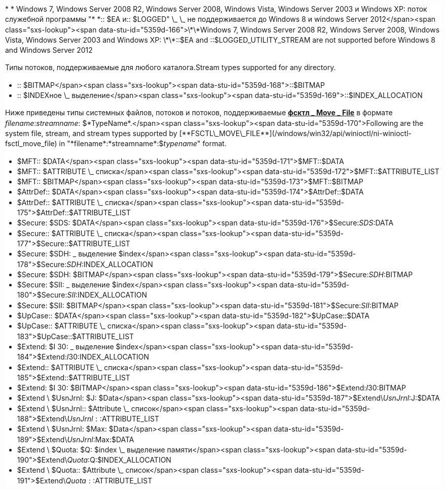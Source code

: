 <span data-ttu-id="5359d-166">\* \* Windows 7, Windows Server 2008 R2, Windows Server 2008, Windows Vista, Windows Server 2003 и Windows XP: поток служебной программы "\* \*:: $EA и:: $LOGGED" \_ \_ не поддерживается до Windows 8 и windows Server 2012</span><span class="sxs-lookup"><span data-stu-id="5359d-166">\*\*Windows 7, Windows Server 2008 R2, Windows Server 2008, Windows Vista, Windows Server 2003 and Windows XP:  \*\*::$EA and ::$LOGGED\_UTILITY\_STREAM are not supported before Windows 8 and Windows Server 2012</span></span>

<span data-ttu-id="5359d-167">Типы потоков, поддерживаемые для любого каталога.</span><span class="sxs-lookup"><span data-stu-id="5359d-167">Stream types supported for any directory.</span></span>

-   <span data-ttu-id="5359d-168">:: $BITMAP</span><span class="sxs-lookup"><span data-stu-id="5359d-168">::$BITMAP</span></span>
-   <span data-ttu-id="5359d-169">:: $INDEXное \_ выделение</span><span class="sxs-lookup"><span data-stu-id="5359d-169">::$INDEX\_ALLOCATION</span></span>

<span data-ttu-id="5359d-170">Ниже приведены типы системных файлов, потоков и потоков, поддерживаемые [**фсктл \_ Move \_ File**](/windows/win32/api/winioctl/ni-winioctl-fsctl_move_file) в формате *filename*:*streamname*: $*TypeName*.</span><span class="sxs-lookup"><span data-stu-id="5359d-170">Following are the system file, stream, and stream types supported by [**FSCTL\_MOVE\_FILE**](/windows/win32/api/winioctl/ni-winioctl-fsctl_move_file) in "*filename*:*streamname*:$*typename*" format.</span></span>

-   <span data-ttu-id="5359d-171">$MFT:: $DATA</span><span class="sxs-lookup"><span data-stu-id="5359d-171">$MFT::$DATA</span></span>
-   <span data-ttu-id="5359d-172">$MFT:: $ATTRIBUTE \_ списка</span><span class="sxs-lookup"><span data-stu-id="5359d-172">$MFT::$ATTRIBUTE\_LIST</span></span>
-   <span data-ttu-id="5359d-173">$MFT:: $BITMAP</span><span class="sxs-lookup"><span data-stu-id="5359d-173">$MFT::$BITMAP</span></span>
-   <span data-ttu-id="5359d-174">$AttrDef:: $DATA</span><span class="sxs-lookup"><span data-stu-id="5359d-174">$AttrDef::$DATA</span></span>
-   <span data-ttu-id="5359d-175">$AttrDef:: $ATTRIBUTE \_ списка</span><span class="sxs-lookup"><span data-stu-id="5359d-175">$AttrDef::$ATTRIBUTE\_LIST</span></span>
-   <span data-ttu-id="5359d-176">$Secure: $SDS: $DATA</span><span class="sxs-lookup"><span data-stu-id="5359d-176">$Secure:$SDS:$DATA</span></span>
-   <span data-ttu-id="5359d-177">$Secure:: $ATTRIBUTE \_ списка</span><span class="sxs-lookup"><span data-stu-id="5359d-177">$Secure::$ATTRIBUTE\_LIST</span></span>
-   <span data-ttu-id="5359d-178">$Secure: $SDH: \_ выделение $index</span><span class="sxs-lookup"><span data-stu-id="5359d-178">$Secure:$SDH:$INDEX\_ALLOCATION</span></span>
-   <span data-ttu-id="5359d-179">$Secure: $SDH: $BITMAP</span><span class="sxs-lookup"><span data-stu-id="5359d-179">$Secure:$SDH:$BITMAP</span></span>
-   <span data-ttu-id="5359d-180">$Secure: $SII: \_ выделение $index</span><span class="sxs-lookup"><span data-stu-id="5359d-180">$Secure:$SII:$INDEX\_ALLOCATION</span></span>
-   <span data-ttu-id="5359d-181">$Secure: $SII: $BITMAP</span><span class="sxs-lookup"><span data-stu-id="5359d-181">$Secure:$SII:$BITMAP</span></span>
-   <span data-ttu-id="5359d-182">$UpCase:: $DATA</span><span class="sxs-lookup"><span data-stu-id="5359d-182">$UpCase::$DATA</span></span>
-   <span data-ttu-id="5359d-183">$UpCase:: $ATTRIBUTE \_ списка</span><span class="sxs-lookup"><span data-stu-id="5359d-183">$UpCase::$ATTRIBUTE\_LIST</span></span>
-   <span data-ttu-id="5359d-184">$Extend: $I 30: \_ выделение $index</span><span class="sxs-lookup"><span data-stu-id="5359d-184">$Extend:$I30:$INDEX\_ALLOCATION</span></span>
-   <span data-ttu-id="5359d-185">$Extend:: $ATTRIBUTE \_ списка</span><span class="sxs-lookup"><span data-stu-id="5359d-185">$Extend::$ATTRIBUTE\_LIST</span></span>
-   <span data-ttu-id="5359d-186">$Extend: $I 30: $BITMAP</span><span class="sxs-lookup"><span data-stu-id="5359d-186">$Extend:$I30:$BITMAP</span></span>
-   <span data-ttu-id="5359d-187">$Extend \\ $UsnJrnl: $J: $Data</span><span class="sxs-lookup"><span data-stu-id="5359d-187">$Extend\\$UsnJrnl:$J:$DATA</span></span>
-   <span data-ttu-id="5359d-188">$Extend \\ $UsnJrnl:: $Attribute \_ список</span><span class="sxs-lookup"><span data-stu-id="5359d-188">$Extend\\$UsnJrnl::$ATTRIBUTE\_LIST</span></span>
-   <span data-ttu-id="5359d-189">$Extend \\ $UsnJrnl: $Max: $Data</span><span class="sxs-lookup"><span data-stu-id="5359d-189">$Extend\\$UsnJrnl:$Max:$DATA</span></span>
-   <span data-ttu-id="5359d-190">$Extend \\ $Quota: $Q: $index \_ выделение памяти</span><span class="sxs-lookup"><span data-stu-id="5359d-190">$Extend\\$Quota:$Q:$INDEX\_ALLOCATION</span></span>
-   <span data-ttu-id="5359d-191">$Extend \\ $Quota:: $Attribute \_ список</span><span class="sxs-lookup"><span data-stu-id="5359d-191">$Extend\\$Quota::$ATTRIBUTE\_LIST</span></span>